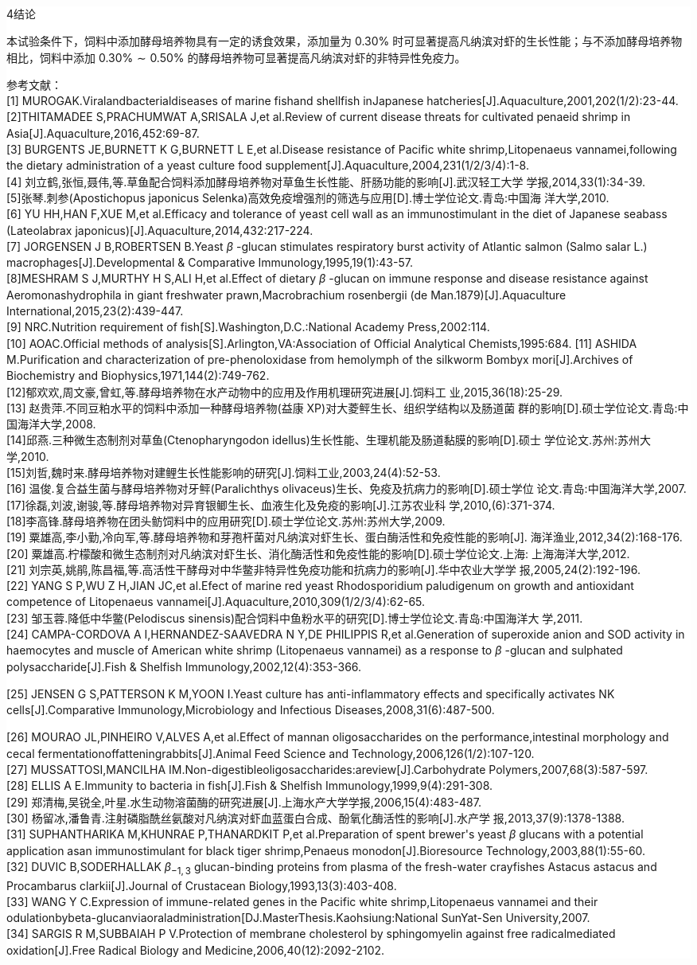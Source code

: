 4结论

本试验条件下，饲料中添加酵母培养物具有一定的诱食效果，添加量为 $0 . 3 0 \%$ 时可显著提高凡纳滨对虾的生长性能；与不添加酵母培养物相比，饲料中添加 $0 . 3 0 \% \sim 0 . 5 0 \%$ 的酵母培养物可显著提高凡纳滨对虾的非特异性免疫力。

参考文献：   
[1] MUROGAK.Viralandbacterialdiseases of marine fishand shellfish inJapanese hatcheries[J].Aquaculture,2001,202(1/2):23-44.   
[2]THITAMADEE S,PRACHUMWAT A,SRISALA J,et al.Review of current disease threats for cultivated penaeid shrimp in Asia[J].Aquaculture,2016,452:69-87.   
[3] BURGENTS JE,BURNETT K G,BURNETT L E,et al.Disease resistance of Pacific white shrimp,Litopenaeus vannamei,following the dietary administration of a yeast culture food supplement[J].Aquaculture,2004,231(1/2/3/4):1-8.   
[4] 刘立鹤,张恒,聂伟,等.草鱼配合饲料添加酵母培养物对草鱼生长性能、肝肠功能的影响[J].武汉轻工大学 学报,2014,33(1):34-39.   
[5]张琴.刺参(Apostichopus japonicus Selenka)高效免疫增强剂的筛选与应用[D].博士学位论文.青岛:中国海 洋大学,2010.   
[6] YU HH,HAN F,XUE M,et al.Efficacy and tolerance of yeast cell wall as an immunostimulant in the diet of Japanese seabass (Lateolabrax japonicus)[J].Aquaculture,2014,432:217-224.   
[7] JORGENSEN J B,ROBERTSEN B.Yeast $\beta$ -glucan stimulates respiratory burst activity of Atlantic salmon (Salmo salar L.) macrophages[J].Developmental & Comparative Immunology,1995,19(1):43-57.   
[8]MESHRAM S J,MURTHY H S,ALI H,et al.Effect of dietary $\beta$ -glucan on immune response and disease resistance against Aeromonashydrophila in giant freshwater prawn,Macrobrachium rosenbergii (de Man.1879)[J].Aquaculture International,2015,23(2):439-447.   
[9] NRC.Nutrition requirement of fish[S].Washington,D.C.:National Academy Press,2002:114.   
[10] AOAC.Official methods of analysis[S].Arlington,VA:Association of Official Analytical Chemists,1995:684. [11] ASHIDA M.Purification and characterization of pre-phenoloxidase from hemolymph of the silkworm Bombyx mori[J].Archives of Biochemistry and Biophysics,1971,144(2):749-762.   
[12]郁欢欢,周文豪,曾虹,等.酵母培养物在水产动物中的应用及作用机理研究进展[J].饲料工 业,2015,36(18):25-29.   
[13] 赵贵萍.不同豆粕水平的饲料中添加一种酵母培养物(益康 XP)对大菱鲆生长、组织学结构以及肠道菌 群的影响[D].硕士学位论文.青岛:中国海洋大学,2008.   
[14]邱燕.三种微生态制剂对草鱼(Ctenopharyngodon idellus)生长性能、生理机能及肠道黏膜的影响[D].硕士 学位论文.苏州:苏州大学,2010.   
[15]刘哲,魏时来.酵母培养物对建鲤生长性能影响的研究[J].饲料工业,2003,24(4):52-53.   
[16] 温俊.复合益生菌与酵母培养物对牙鲆(Paralichthys olivaceus)生长、免疫及抗病力的影响[D].硕士学位 论文.青岛:中国海洋大学,2007.   
[17]徐磊,刘波,谢骏,等.酵母培养物对异育银鲫生长、血液生化及免疫的影响[J].江苏农业科 学,2010,(6):371-374.   
[18]李高锋.酵母培养物在团头鲂饲料中的应用研究[D].硕士学位论文.苏州:苏州大学,2009.   
[19] 粟雄高,李小勤,冷向军,等.酵母培养物和芽孢杆菌对凡纳滨对虾生长、蛋白酶活性和免疫性能的影响[J]. 海洋渔业,2012,34(2):168-176.   
[20] 粟雄高.柠檬酸和微生态制剂对凡纳滨对虾生长、消化酶活性和免疫性能的影响[D].硕士学位论文.上海: 上海海洋大学,2012.   
[21] 刘宗英,姚鹃,陈昌福,等.高活性干酵母对中华鳖非特异性免疫功能和抗病力的影响[J].华中农业大学学 报,2005,24(2):192-196.   
[22] YANG S P,WU Z H,JIAN JC,et al.Efect of marine red yeast Rhodosporidium paludigenum on growth and antioxidant competence of Litopenaeus vannamei[J].Aquaculture,2010,309(1/2/3/4):62-65.   
[23] 邹玉蓉.降低中华鳖(Pelodiscus sinensis)配合饲料中鱼粉水平的研究[D].博士学位论文.青岛:中国海洋大 学,2011.   
[24] CAMPA-CORDOVA A I,HERNANDEZ-SAAVEDRA N Y,DE PHILIPPIS R,et al.Generation of superoxide anion and SOD activity in haemocytes and muscle of American white shrimp (Litopenaeus vannamei) as a response to $\beta$ -glucan and sulphated polysaccharide[J].Fish & Shelfish Immunology,2002,12(4):353-366.

[25] JENSEN G S,PATTERSON K M,YOON I.Yeast culture has anti-inflammatory effects and specifically activates NK cells[J].Comparative Immunology,Microbiology and Infectious Diseases,2008,31(6):487-500.

[26] MOURAO JL,PINHEIRO V,ALVES A,et al.Effect of mannan oligosaccharides on the performance,intestinal morphology and cecal fermentationoffatteningrabbits[J].Animal Feed Science and Technology,2006,126(1/2):107-120.   
[27] MUSSATTOSI,MANCILHA IM.Non-digestibleoligosaccharides:areview[J].Carbohydrate Polymers,2007,68(3):587-597.   
[28] ELLIS A E.Immunity to bacteria in fish[J].Fish & Shelfish Immunology,1999,9(4):291-308.   
[29] 郑清梅,吴锐全,叶星.水生动物溶菌酶的研究进展[J].上海水产大学学报,2006,15(4):483-487.   
[30] 杨留冰,潘鲁青.注射磷脂酰丝氨酸对凡纳滨对虾血蓝蛋白合成、酚氧化酶活性的影响[J].水产学 报,2013,37(9):1378-1388.   
[31] SUPHANTHARIKA M,KHUNRAE P,THANARDKIT P,et al.Preparation of spent brewer's yeast $\beta$ glucans with a potential application asan immunostimulant for black tiger shrimp,Penaeus monodon[J].Bioresource Technology,2003,88(1):55-60.   
[32] DUVIC B,SODERHALLAK $\beta _ { - 1 , 3 }$ glucan-binding proteins from plasma of the fresh-water crayfishes Astacus astacus and Procambarus clarkii[J].Journal of Crustacean Biology,1993,13(3):403-408.   
[33] WANG Y C.Expression of immune-related genes in the Pacific white shrimp,Litopenaeus vannamei and their odulationbybeta-glucanviaoraladministration[DJ.MasterThesis.Kaohsiung:National SunYat-Sen University,2007.   
[34] SARGIS R M,SUBBAIAH P V.Protection of membrane cholesterol by sphingomyelin against free radicalmediated oxidation[J].Free Radical Biology and Medicine,2006,40(12):2092-2102.   